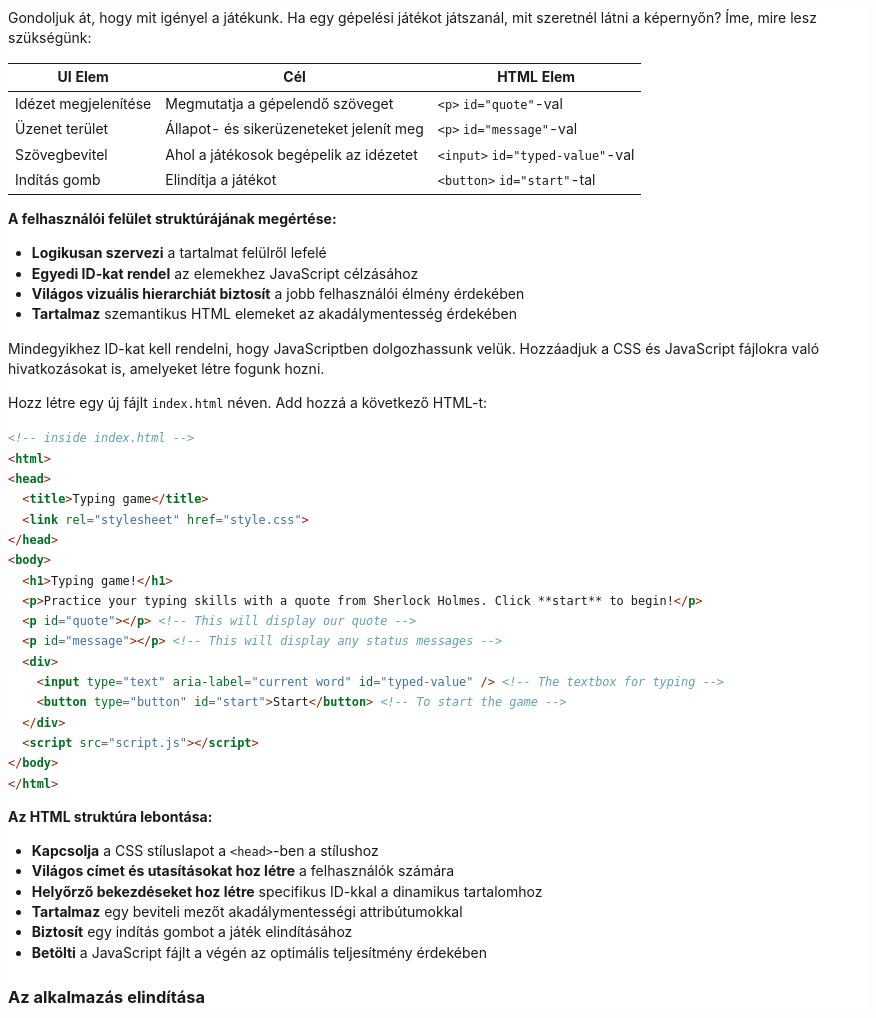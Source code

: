 Gondoljuk át, hogy mit igényel a játékunk. Ha egy gépelési játékot játszanál, mit szeretnél látni a képernyőn? Íme, mire lesz szükségünk:

| UI Elem | Cél | HTML Elem |
|---------|-----|-----------|
| Idézet megjelenítése | Megmutatja a gépelendő szöveget | `<p>` `id="quote"`-val |
| Üzenet terület | Állapot- és sikerüzeneteket jelenít meg | `<p>` `id="message"`-val |
| Szövegbevitel | Ahol a játékosok begépelik az idézetet | `<input>` `id="typed-value"`-val |
| Indítás gomb | Elindítja a játékot | `<button>` `id="start"`-tal |

**A felhasználói felület struktúrájának megértése:**
- **Logikusan szervezi** a tartalmat felülről lefelé
- **Egyedi ID-kat rendel** az elemekhez JavaScript célzásához
- **Világos vizuális hierarchiát biztosít** a jobb felhasználói élmény érdekében
- **Tartalmaz** szemantikus HTML elemeket az akadálymentesség érdekében

Mindegyikhez ID-kat kell rendelni, hogy JavaScriptben dolgozhassunk velük. Hozzáadjuk a CSS és JavaScript fájlokra való hivatkozásokat is, amelyeket létre fogunk hozni.

Hozz létre egy új fájlt `index.html` néven. Add hozzá a következő HTML-t:

```html
<!-- inside index.html -->
<html>
<head>
  <title>Typing game</title>
  <link rel="stylesheet" href="style.css">
</head>
<body>
  <h1>Typing game!</h1>
  <p>Practice your typing skills with a quote from Sherlock Holmes. Click **start** to begin!</p>
  <p id="quote"></p> <!-- This will display our quote -->
  <p id="message"></p> <!-- This will display any status messages -->
  <div>
    <input type="text" aria-label="current word" id="typed-value" /> <!-- The textbox for typing -->
    <button type="button" id="start">Start</button> <!-- To start the game -->
  </div>
  <script src="script.js"></script>
</body>
</html>
```

**Az HTML struktúra lebontása:**
- **Kapcsolja** a CSS stíluslapot a `<head>`-ben a stílushoz
- **Világos címet és utasításokat hoz létre** a felhasználók számára
- **Helyőrző bekezdéseket hoz létre** specifikus ID-kkal a dinamikus tartalomhoz
- **Tartalmaz** egy beviteli mezőt akadálymentességi attribútumokkal
- **Biztosít** egy indítás gombot a játék elindításához
- **Betölti** a JavaScript fájlt a végén az optimális teljesítmény érdekében

### Az alkalmazás elindítása
